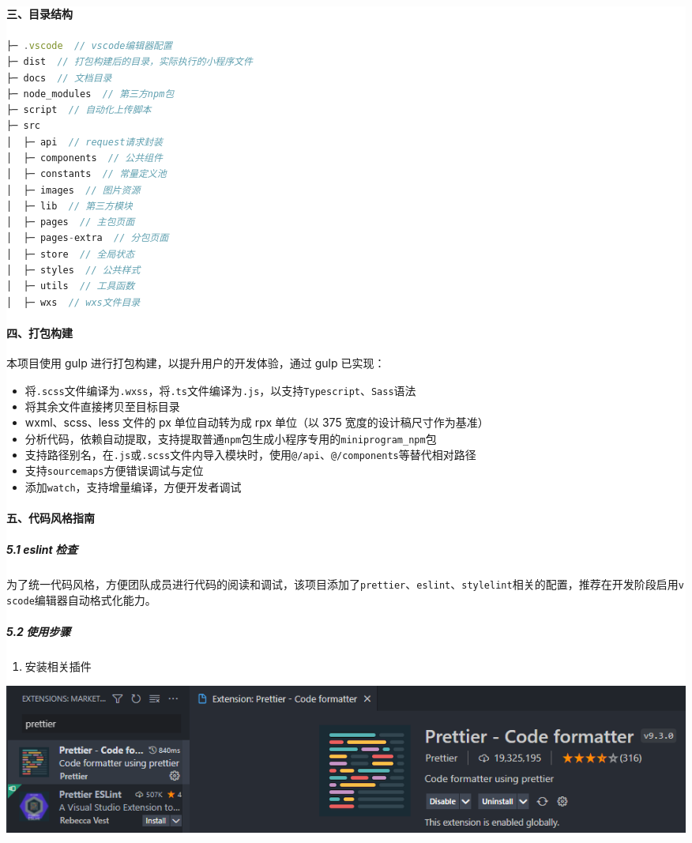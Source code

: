 #### 三、目录结构

```javascript
├─ .vscode  // vscode编辑器配置
├─ dist  // 打包构建后的目录，实际执行的小程序文件
├─ docs  // 文档目录
├─ node_modules  // 第三方npm包
├─ script  // 自动化上传脚本
├─ src
│  ├─ api  // request请求封装
│  ├─ components  // 公共组件
│  ├─ constants  // 常量定义池
│  ├─ images  // 图片资源
│  ├─ lib  // 第三方模块
│  ├─ pages  // 主包页面
│  ├─ pages-extra  // 分包页面
│  ├─ store  // 全局状态
│  ├─ styles  // 公共样式
│  ├─ utils  // 工具函数
│  ├─ wxs  // wxs文件目录
```

#### 四、打包构建

本项目使用 gulp 进行打包构建，以提升用户的开发体验，通过 gulp 已实现：

- 将`.scss`文件编译为`.wxss`，将`.ts`文件编译为`.js`，以支持`Typescript`、`Sass`语法
- 将其余文件直接拷贝至目标目录
- wxml、scss、less 文件的 px 单位自动转为成 rpx 单位（以 375 宽度的设计稿尺寸作为基准）
- 分析代码，依赖自动提取，支持提取普通`npm`包生成小程序专用的`miniprogram_npm`包
- 支持路径别名，在`.js`或`.scss`文件内导入模块时，使用`@/api`、`@/components`等替代相对路径
- 支持`sourcemaps`方便错误调试与定位
- 添加`watch`，支持增量编译，方便开发者调试

#### 五、代码风格指南

##### 5.1 eslint 检查

为了统一代码风格，方便团队成员进行代码的阅读和调试，该项目添加了`prettier`、`eslint`、`stylelint`相关的配置，推荐在开发阶段启用`vscode`编辑器自动格式化能力。

##### 5.2 使用步骤

1. 安装相关插件

![](./images/5.1.png)
